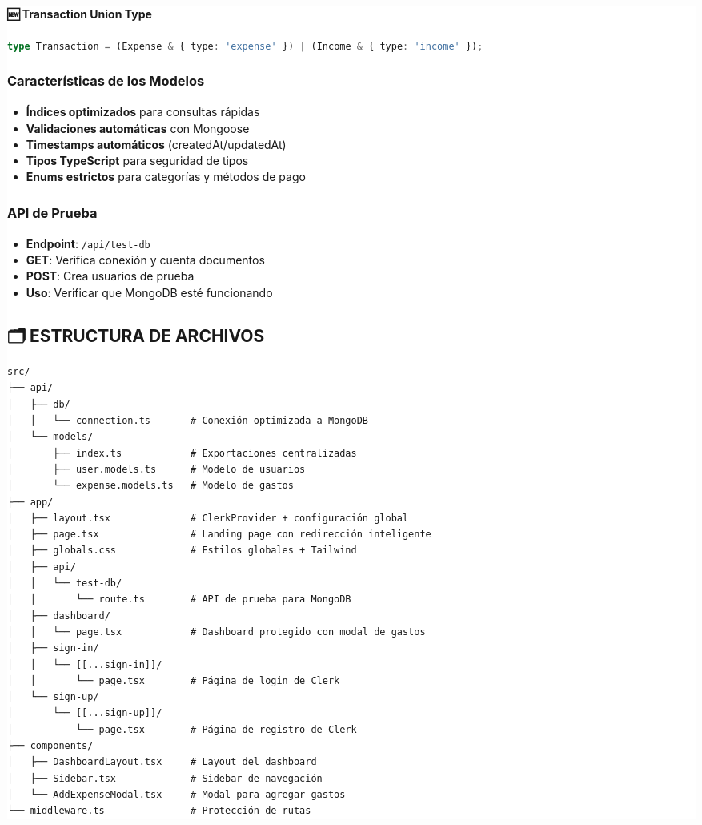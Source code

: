 #### **🆕 Transaction Union Type**
```typescript
type Transaction = (Expense & { type: 'expense' }) | (Income & { type: 'income' });
```

### **Características de los Modelos**
- **Índices optimizados** para consultas rápidas
- **Validaciones automáticas** con Mongoose
- **Timestamps automáticos** (createdAt/updatedAt)
- **Tipos TypeScript** para seguridad de tipos
- **Enums estrictos** para categorías y métodos de pago

### **API de Prueba**
- **Endpoint**: `/api/test-db`
- **GET**: Verifica conexión y cuenta documentos
- **POST**: Crea usuarios de prueba
- **Uso**: Verificar que MongoDB esté funcionando

## 🗂️ ESTRUCTURA DE ARCHIVOS

```
src/
├── api/
│   ├── db/
│   │   └── connection.ts       # Conexión optimizada a MongoDB
│   └── models/
│       ├── index.ts            # Exportaciones centralizadas
│       ├── user.models.ts      # Modelo de usuarios
│       └── expense.models.ts   # Modelo de gastos
├── app/
│   ├── layout.tsx              # ClerkProvider + configuración global
│   ├── page.tsx                # Landing page con redirección inteligente
│   ├── globals.css             # Estilos globales + Tailwind
│   ├── api/
│   │   └── test-db/
│   │       └── route.ts        # API de prueba para MongoDB
│   ├── dashboard/
│   │   └── page.tsx            # Dashboard protegido con modal de gastos
│   ├── sign-in/
│   │   └── [[...sign-in]]/
│   │       └── page.tsx        # Página de login de Clerk
│   └── sign-up/
│       └── [[...sign-up]]/
│           └── page.tsx        # Página de registro de Clerk
├── components/
│   ├── DashboardLayout.tsx     # Layout del dashboard
│   ├── Sidebar.tsx             # Sidebar de navegación
│   └── AddExpenseModal.tsx     # Modal para agregar gastos
└── middleware.ts               # Protección de rutas
```
